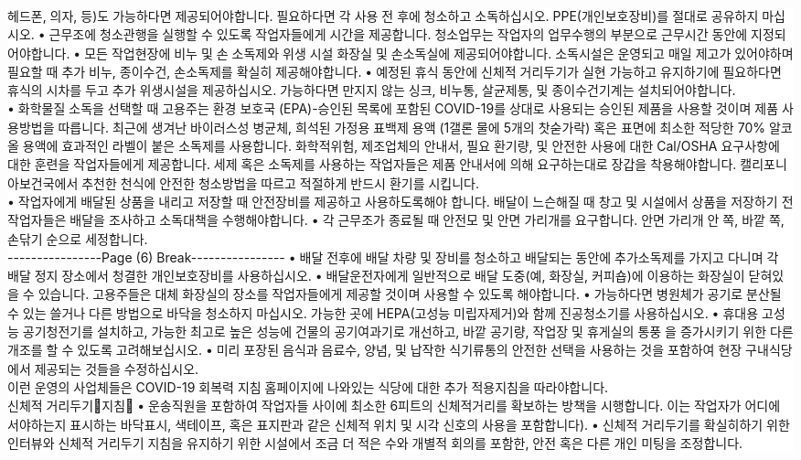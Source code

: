 헤드폰, 의자, 등)도 가능하다면 제공되어야합니다.  필요하다면 각 사용 전 
후에 청소하고 소독하십시오.  PPE(개인보호장비)를 절대로 공유하지 
마십시오. 
• 근무조에 청소관행을 실행할 수 있도록 작업자들에게 시간을 제공합니다. 
청소업무는 작업자의 업무수행의 부분으로 근무시간 동안에 
지정되어야합니다. 
• 모든 작업현장에 비누 및 손 소독제와 위생 시설 화장실 및 손소독실에 
제공되어야합니다.  소독시설은 운영되고 매일 제고가 있어야하며 필요할 때 
추가 비누, 종이수건, 손소독제를 확실히 제공해야합니다. 
• 예정된 휴식 동안에 신체적 거리두기가 실현 가능하고 유지하기에 필요하다면 
휴식의 시차를 두고 추가 위생시설을 제공하십시오.   가능하다면 만지지 않는 
싱크, 비누통, 살균제통, 및 종이수건기계는 설치되어야합니다.  
• 화학물질 소독을 선택할 때 고용주는 환경 보호국 (EPA)-승인된  목록에 
포함된 COVID-19를 상대로 사용되는 승인된 제품을 사용할 것이며 제품 
사용방법을 따릅니다. 최근에 생겨난 바이러스성 병균체, 희석된 가정용 
표백제 용액 (1갤론 물에 5개의 찻숟가락) 혹은 표면에 최소한 적당한 70% 
알코올 용액에 효과적인 라벨이 붙은 소독제를 사용합니다. 화학적위험, 
제조업체의 안내서, 필요 환기량, 및 안전한 사용에 대한 Cal/OSHA 
요구사항에 대한 훈련을 작업자들에게 제공합니다. 세제 혹은 소독제를 
사용하는 작업자들은 제품 안내서에 의해 요구하는대로 장갑을 
착용해야합니다. 캘리포니아보건국에서  추천한 천식에 안전한 청소방법을 
따르고 적절하게 반드시 환기를 시킵니다.   
• 작업자에게 배달된 상품을 내리고 저장할 때 안전장비를 제공하고 
사용하도록해야 합니다. 배달이 느슨해질 때  창고 및 시설에서 상품을 
저장하기 전 작업자들은 배달을 조사하고 소독대책을 수행해야합니다. 
• 각 근무조가 종료될 때 안전모 및 안면 가리개를 요구합니다.   안면 가리개 안 
쪽, 바깥 쪽, 손닦기 순으로 세정합니다.  
----------------Page (6) Break----------------
• 배달 전후에 배달 차량 및 장비를 청소하고 배달되는 동안에 추가소독제를 
가지고 다니며 각 배달 정지 장소에서 청결한 개인보호장비를 사용하십시오. 
• 배달운전자에게 일반적으로 배달 도중(예, 화장실, 커피숍)에 이용하는 
화장실이 닫혀있을 수 있습니다. 고용주들은 대체 화장실의 장소를 
작업자들에게 제공할 것이며 사용할 수 있도록 해야합니다. 
• 가능하다면 병원체가 공기로 분산될 수 있는 쓸거나 다른 방법으로 바닥을 
청소하지 마십시오. 가능한 곳에 HEPA(고성능 미립자제거)와 함께 
진공청소기를 사용하십시오. 
• 휴대용 고성능 공기청전기를 설치하고, 가능한 최고로 높은 성능에 건물의 
공기여과기로 개선하고, 바깥 공기량, 작업장 및 휴게실의 통풍 을 증가시키기 
위한 다른 개조를 할 수 있도록 고려해보십시오. 
• 미리 포장된 음식과 음료수, 양념, 및 납작한 식기류통의 안전한 선택을 
사용하는 것을 포함하여 현장 구내식당에서 제공되는 것들을 수정하십시오.  
이런 운영의 사업체들은  COVID-19 회복력 지침 홈페이지에 나와있는 식당에 
대한 추가 적용지침을 따라야합니다.  
신체적 거리두기지침
• 운송직원을 포함하여 작업자들 사이에 최소한 6피트의 신체적거리를 
확보하는 방책을 시행합니다. 이는 작업자가 어디에 서야하는지 표시하는 
바닥표시, 색테이프, 혹은 표지판과 같은  신체적 위치 및 시각 신호의 사용을 
포함합니다). 
•   신체적 거리두기를 확실히하기 위한 인터뷰와 신체적 거리두기 지침을 
유지하기 위한 시설에서 조금 더 적은 수와 개별적 회의를 포함한, 안전 혹은 
다른 개인 미팅을 조정합니다.   
 